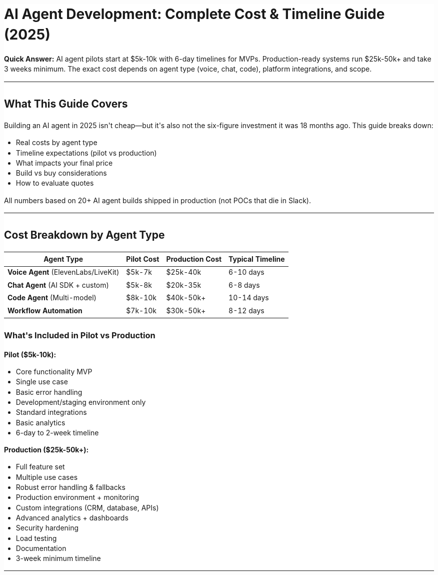 # AI Agent Development: Complete Cost & Timeline Guide (2025)

**Quick Answer:** AI agent pilots start at $5k-10k with 6-day timelines for MVPs. Production-ready systems run $25k-50k+ and take 3 weeks minimum. The exact cost depends on agent type (voice, chat, code), platform integrations, and scope.

---

## What This Guide Covers

Building an AI agent in 2025 isn't cheap—but it's also not the six-figure investment it was 18 months ago. This guide breaks down:

- Real costs by agent type
- Timeline expectations (pilot vs production)
- What impacts your final price
- Build vs buy considerations
- How to evaluate quotes

All numbers based on 20+ AI agent builds shipped in production (not POCs that die in Slack).

---

## Cost Breakdown by Agent Type

| Agent Type | Pilot Cost | Production Cost | Typical Timeline |
|------------|-----------|-----------------|------------------|
| **Voice Agent** (ElevenLabs/LiveKit) | $5k-7k | $25k-40k | 6-10 days |
| **Chat Agent** (AI SDK + custom) | $5k-8k | $20k-35k | 6-8 days |
| **Code Agent** (Multi-model) | $8k-10k | $40k-50k+ | 10-14 days |
| **Workflow Automation** | $7k-10k | $30k-50k+ | 8-12 days |

### What's Included in Pilot vs Production

**Pilot ($5k-10k):**
- Core functionality MVP
- Single use case
- Basic error handling
- Development/staging environment only
- Standard integrations
- Basic analytics
- 6-day to 2-week timeline

**Production ($25k-50k+):**
- Full feature set
- Multiple use cases
- Robust error handling & fallbacks
- Production environment + monitoring
- Custom integrations (CRM, database, APIs)
- Advanced analytics + dashboards
- Security hardening
- Load testing
- Documentation
- 3-week minimum timeline

---